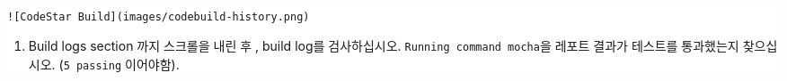     ![CodeStar Build](images/codebuild-history.png)

1. Build logs section 까지 스크롤을 내린 후 , build log를 검사하십시오. `Running command mocha`을 레포트 결과가 테스트를 통과했는지 찾으십시오. (`5 passing` 이어야함).
